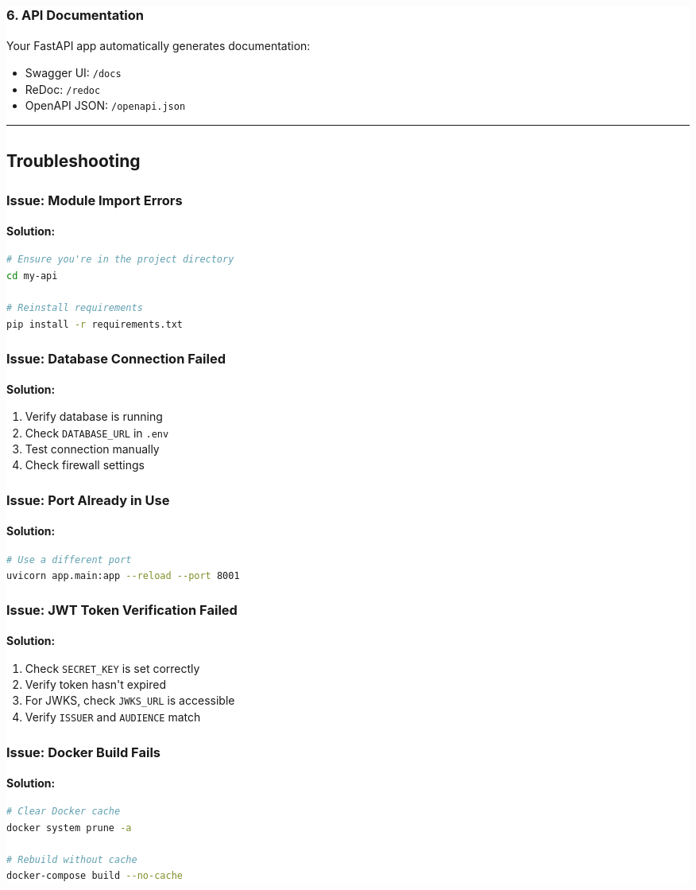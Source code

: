 ### 6. API Documentation

Your FastAPI app automatically generates documentation:
- Swagger UI: `/docs`
- ReDoc: `/redoc`
- OpenAPI JSON: `/openapi.json`

---

## Troubleshooting

### Issue: Module Import Errors

**Solution:**
```bash
# Ensure you're in the project directory
cd my-api

# Reinstall requirements
pip install -r requirements.txt
```

### Issue: Database Connection Failed

**Solution:**
1. Verify database is running
2. Check `DATABASE_URL` in `.env`
3. Test connection manually
4. Check firewall settings

### Issue: Port Already in Use

**Solution:**
```bash
# Use a different port
uvicorn app.main:app --reload --port 8001
```

### Issue: JWT Token Verification Failed

**Solution:**
1. Check `SECRET_KEY` is set correctly
2. Verify token hasn't expired
3. For JWKS, check `JWKS_URL` is accessible
4. Verify `ISSUER` and `AUDIENCE` match

### Issue: Docker Build Fails

**Solution:**
```bash
# Clear Docker cache
docker system prune -a

# Rebuild without cache
docker-compose build --no-cache
```
